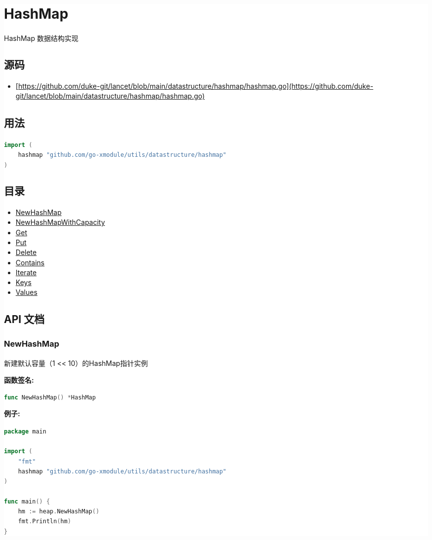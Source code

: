 # HashMap

HashMap 数据结构实现

<div STYLE="page-break-after: always;"></div>

## 源码

- [https://github.com/duke-git/lancet/blob/main/datastructure/hashmap/hashmap.go](https://github.com/duke-git/lancet/blob/main/datastructure/hashmap/hashmap.go)

<div STYLE="page-break-after: always;"></div>

## 用法

```go
import (
    hashmap "github.com/go-xmodule/utils/datastructure/hashmap"
)
```

<div STYLE="page-break-after: always;"></div>

## 目录

- [NewHashMap](#NewHashMap)
- [NewHashMapWithCapacity](#NewHashMapWithCapacity)
- [Get](#Get)
- [Put](#Put)
- [Delete](#Delete)
- [Contains](#Contains)
- [Iterate](#Iterate)
- [Keys](#Keys)
- [Values](#Values)

<div STYLE="page-break-after: always;"></div>

## API 文档

### <span id="NewHashMap">NewHashMap</span>

<p>新建默认容量（1 << 10）的HashMap指针实例</p>

<b>函数签名:</b>

```go
func NewHashMap() *HashMap
```

<b>例子:</b>

```go
package main

import (
    "fmt"
    hashmap "github.com/go-xmodule/utils/datastructure/hashmap"
)

func main() {
    hm := heap.NewHashMap()
    fmt.Println(hm)
}
```

